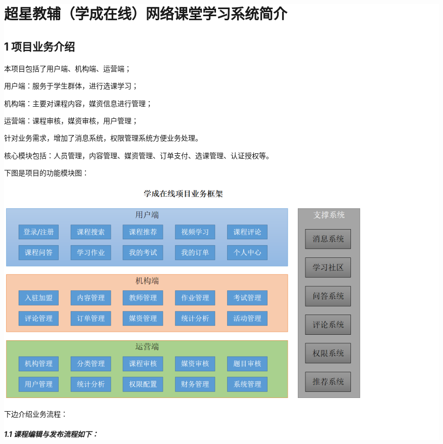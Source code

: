 # 超星教辅（学成在线）网络课堂学习系统简介

## 1 项目业务介绍

本项目包括了用户端、机构端、运营端；

用户端：服务于学生群体，进行选课学习；

机构端：主要对课程内容，媒资信息进行管理；

运营端：课程审核，媒资审核，用户管理；

针对业务需求，增加了消息系统，权限管理系统方便业务处理。

核心模块包括：人员管理，内容管理、媒资管理、订单支付、选课管理、认证授权等。

下图是项目的功能模块图：

![image-20230526202750921](./images/image-1.png)

下边介绍业务流程：

##### 1.1 课程编辑与发布流程如下：
